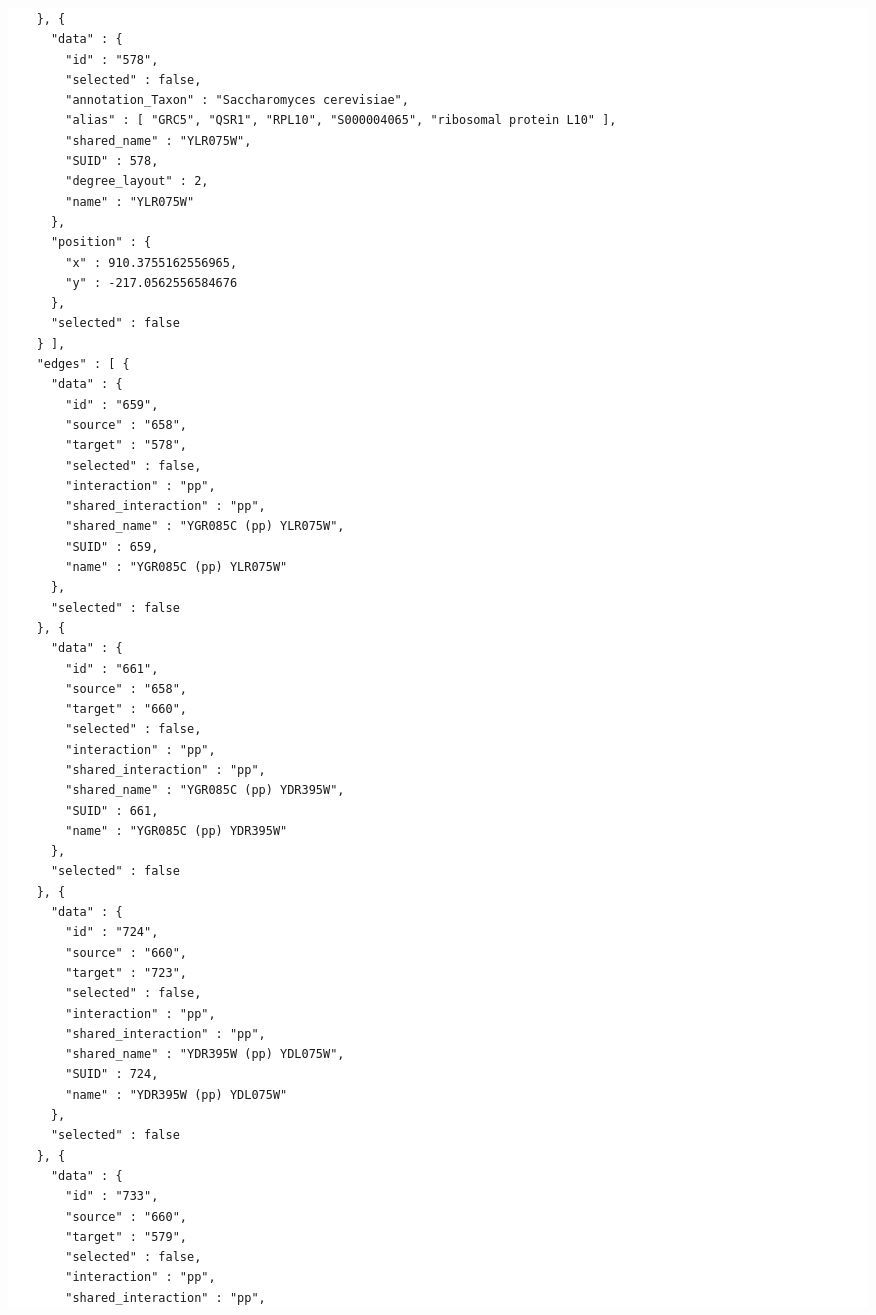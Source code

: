         }, {
          "data" : {
            "id" : "578",
            "selected" : false,
            "annotation_Taxon" : "Saccharomyces cerevisiae",
            "alias" : [ "GRC5", "QSR1", "RPL10", "S000004065", "ribosomal protein L10" ],
            "shared_name" : "YLR075W",
            "SUID" : 578,
            "degree_layout" : 2,
            "name" : "YLR075W"
          },
          "position" : {
            "x" : 910.3755162556965,
            "y" : -217.0562556584676
          },
          "selected" : false
        } ],
        "edges" : [ {
          "data" : {
            "id" : "659",
            "source" : "658",
            "target" : "578",
            "selected" : false,
            "interaction" : "pp",
            "shared_interaction" : "pp",
            "shared_name" : "YGR085C (pp) YLR075W",
            "SUID" : 659,
            "name" : "YGR085C (pp) YLR075W"
          },
          "selected" : false
        }, {
          "data" : {
            "id" : "661",
            "source" : "658",
            "target" : "660",
            "selected" : false,
            "interaction" : "pp",
            "shared_interaction" : "pp",
            "shared_name" : "YGR085C (pp) YDR395W",
            "SUID" : 661,
            "name" : "YGR085C (pp) YDR395W"
          },
          "selected" : false
        }, {
          "data" : {
            "id" : "724",
            "source" : "660",
            "target" : "723",
            "selected" : false,
            "interaction" : "pp",
            "shared_interaction" : "pp",
            "shared_name" : "YDR395W (pp) YDL075W",
            "SUID" : 724,
            "name" : "YDR395W (pp) YDL075W"
          },
          "selected" : false
        }, {
          "data" : {
            "id" : "733",
            "source" : "660",
            "target" : "579",
            "selected" : false,
            "interaction" : "pp",
            "shared_interaction" : "pp",
